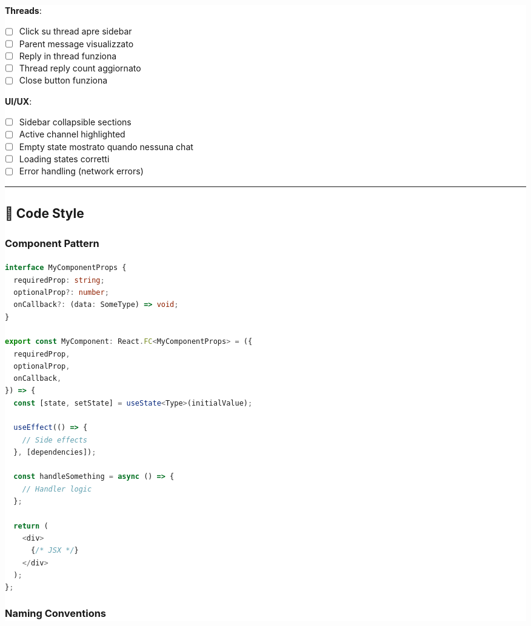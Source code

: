 **Threads**:
- [ ] Click su thread apre sidebar
- [ ] Parent message visualizzato
- [ ] Reply in thread funziona
- [ ] Thread reply count aggiornato
- [ ] Close button funziona

**UI/UX**:
- [ ] Sidebar collapsible sections
- [ ] Active channel highlighted
- [ ] Empty state mostrato quando nessuna chat
- [ ] Loading states corretti
- [ ] Error handling (network errors)

---

## 📝 Code Style

### Component Pattern

```typescript
interface MyComponentProps {
  requiredProp: string;
  optionalProp?: number;
  onCallback?: (data: SomeType) => void;
}

export const MyComponent: React.FC<MyComponentProps> = ({
  requiredProp,
  optionalProp,
  onCallback,
}) => {
  const [state, setState] = useState<Type>(initialValue);

  useEffect(() => {
    // Side effects
  }, [dependencies]);

  const handleSomething = async () => {
    // Handler logic
  };

  return (
    <div>
      {/* JSX */}
    </div>
  );
};
```

### Naming Conventions
